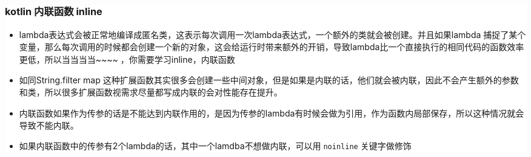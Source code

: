 
### kotlin 内联函数 inline 

* lambda表达式会被正常地编译成匿名类，这表示每次调用一次lambda表达式，一个额外的类就会被创建。并且如果lambda 捕捉了某个变量，那么每次调用的时候都会创建一个新的对象，这会给运行时带来额外的开销，导致lambda比一个直接执行的相同代码的函数效率更低，所以当当当当~~~~ ，你需要学习inline，内联函数

* 如同String.filter  map  这种扩展函数其实很多会创建一些中间对象，但是如果是内联的话，他们就会被内联，因此不会产生额外的参数和类，所以很多扩展函数视需求尽量都写成内联的会对性能存在提升。

* 内联函数如果作为传参的话是不能达到内联作用的，是因为传参的lambda有时候会做为引用，作为函数内局部保存，所以这种情况就会导致不能内联。

* 如果内联函数中的传参有2个lambda的话，其中一个lamdba不想做内联，可以用 ``noinline`` 关键字做修饰
